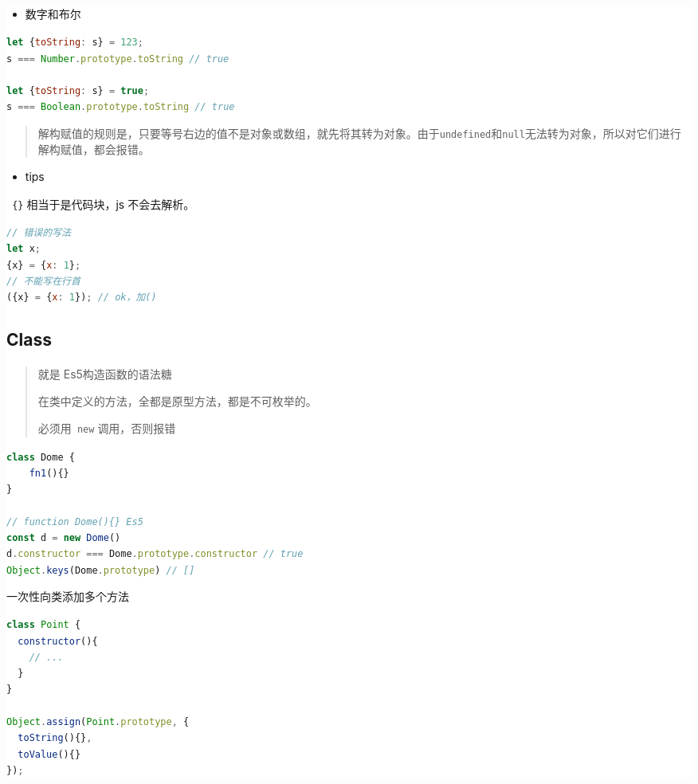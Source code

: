 - 数字和布尔

```js
let {toString: s} = 123;
s === Number.prototype.toString // true

let {toString: s} = true;
s === Boolean.prototype.toString // true
```

> 解构赋值的规则是，只要等号右边的值不是对象或数组，就先将其转为对象。由于`undefined`和`null`无法转为对象，所以对它们进行解构赋值，都会报错。


- tips

` {}` 相当于是代码块，js 不会去解析。

```js
// 错误的写法
let x;
{x} = {x: 1};
// 不能写在行首
({x} = {x: 1}); // ok，加()
```



## Class

> 就是 Es5构造函数的语法糖
>
> 在类中定义的方法，全都是原型方法，都是不可枚举的。
>
> 必须用` new` 调用，否则报错

```js
class Dome {
    fn1(){}
}

// function Dome(){} Es5
const d = new Dome()
d.constructor === Dome.prototype.constructor // true
Object.keys(Dome.prototype) // []
```

一次性向类添加多个方法

```js
class Point {
  constructor(){
    // ...
  }
}

Object.assign(Point.prototype, {
  toString(){},
  toValue(){}
});
```
